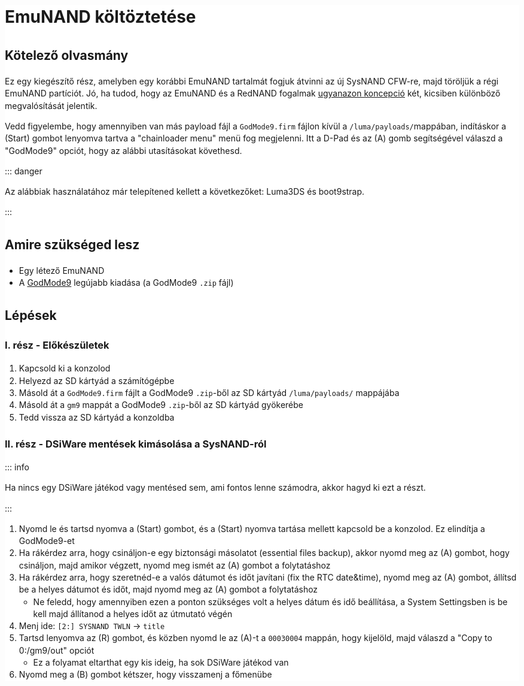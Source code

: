 # EmuNAND költöztetése

## Kötelező olvasmány

Ez egy kiegészítő rész, amelyben egy korábbi EmuNAND tartalmát fogjuk átvinni az új SysNAND CFW-re, majd töröljük a régi EmuNAND partíciót. Jó, ha tudod, hogy az EmuNAND és a RedNAND fogalmak [ugyanazon koncepció](http://3dbrew.org/wiki/NAND_Redirection) két, kicsiben különböző megvalósítását jelentik.

Vedd figyelembe, hogy amennyiben van más payload fájl a `GodMode9.firm` fájlon kívül a `/luma/payloads/`mappában, indításkor a (Start) gombot lenyomva tartva a "chainloader menu" menü fog megjelenni. Itt a D-Pad és az (A) gomb segítségével válaszd a "GodMode9" opciót, hogy az alábbi utasításokat követhesd.

::: danger

Az alábbiak használatához már telepítened kellett a következőket: Luma3DS és boot9strap.

:::

## Amire szükséged lesz

- Egy létező EmuNAND
- A [GodMode9](https://github.com/d0k3/GodMode9/releases/latest) legújabb kiadása (a GodMode9 `.zip` fájl)

## Lépések

### I. rész - Előkészületek

1. Kapcsold ki a konzolod
2. Helyezd az SD kártyád a számítógépbe
3. Másold át a `GodMode9.firm` fájlt a GodMode9 `.zip`-ből az SD kártyád `/luma/payloads/` mappájába
4. Másold át a `gm9` mappát a GodMode9 `.zip`-ből az SD kártyád gyökerébe
5. Tedd vissza az SD kártyád a konzoldba

### II. rész - DSiWare mentések kimásolása a SysNAND-ról

::: info

Ha nincs egy DSiWare játékod vagy mentésed sem, ami fontos lenne számodra, akkor hagyd ki ezt a részt.

:::

1. Nyomd le és tartsd nyomva a (Start) gombot, és a (Start) nyomva tartása mellett kapcsold be a konzolod. Ez elindítja a GodMode9-et
2. Ha rákérdez arra, hogy csináljon-e egy biztonsági másolatot (essential files backup), akkor nyomd meg az (A) gombot, hogy csináljon, majd amikor végzett, nyomd meg ismét az (A) gombot a folytatáshoz
3. Ha rákérdez arra, hogy szeretnéd-e a valós dátumot és időt javítani (fix the RTC date&time), nyomd meg az (A) gombot, állítsd be a helyes dátumot és időt, majd nyomd meg az (A) gombot a folytatáshoz
    - Ne feledd, hogy amennyiben ezen a ponton szükséges volt a helyes dátum és idő beállítása, a System Settingsben is be kell majd állítanod a helyes időt az útmutató végén
4. Menj ide: `[2:] SYSNAND TWLN` -> `title`
5. Tartsd lenyomva az (R) gombot, és közben nyomd le az (A)-t a `00030004` mappán, hogy kijelöld, majd válaszd a "Copy to 0:/gm9/out" opciót
    - Ez a folyamat eltarthat egy kis ideig, ha sok DSiWare játékod van
6. Nyomd meg a (B) gombot kétszer, hogy visszamenj a főmenübe
